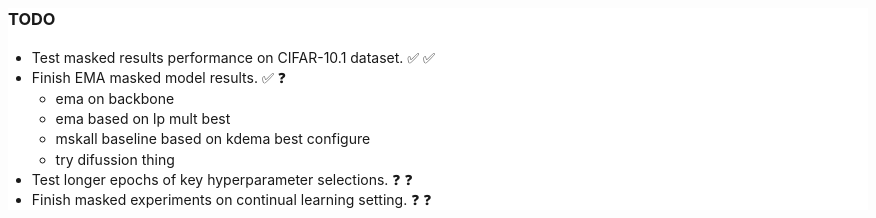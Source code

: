 
### TODO
- Test masked results performance on CIFAR-10.1 dataset. ✅ ✅
- Finish EMA masked model results. ✅ ❓
    - ema on backbone
    - ema based on lp mult best
    - mskall baseline based on kdema best configure
    - try difussion thing
- Test longer epochs of key hyperparameter selections. ❓ ❓
- Finish masked experiments on continual learning setting. ❓ ❓




